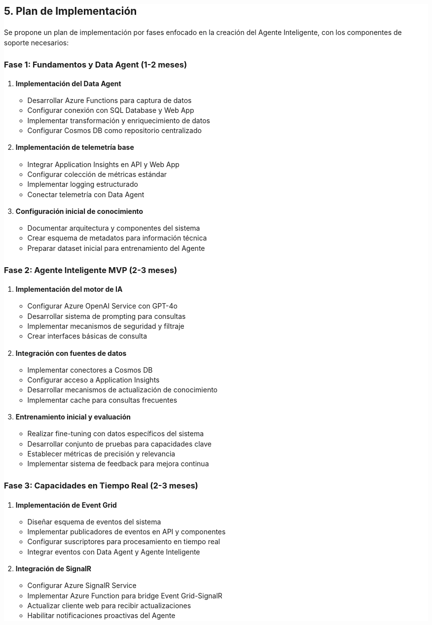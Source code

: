 ## 5. Plan de Implementación

Se propone un plan de implementación por fases enfocado en la creación del Agente Inteligente, con los componentes de soporte necesarios:

### Fase 1: Fundamentos y Data Agent (1-2 meses)

1. **Implementación del Data Agent**
   - Desarrollar Azure Functions para captura de datos
   - Configurar conexión con SQL Database y Web App
   - Implementar transformación y enriquecimiento de datos
   - Configurar Cosmos DB como repositorio centralizado

2. **Implementación de telemetría base**
   - Integrar Application Insights en API y Web App
   - Configurar colección de métricas estándar
   - Implementar logging estructurado
   - Conectar telemetría con Data Agent

3. **Configuración inicial de conocimiento**
   - Documentar arquitectura y componentes del sistema
   - Crear esquema de metadatos para información técnica
   - Preparar dataset inicial para entrenamiento del Agente

### Fase 2: Agente Inteligente MVP (2-3 meses)

1. **Implementación del motor de IA**
   - Configurar Azure OpenAI Service con GPT-4o
   - Desarrollar sistema de prompting para consultas
   - Implementar mecanismos de seguridad y filtraje
   - Crear interfaces básicas de consulta

2. **Integración con fuentes de datos**
   - Implementar conectores a Cosmos DB
   - Configurar acceso a Application Insights
   - Desarrollar mecanismos de actualización de conocimiento
   - Implementar cache para consultas frecuentes

3. **Entrenamiento inicial y evaluación**
   - Realizar fine-tuning con datos específicos del sistema
   - Desarrollar conjunto de pruebas para capacidades clave
   - Establecer métricas de precisión y relevancia
   - Implementar sistema de feedback para mejora continua

### Fase 3: Capacidades en Tiempo Real (2-3 meses)

1. **Implementación de Event Grid**
   - Diseñar esquema de eventos del sistema
   - Implementar publicadores de eventos en API y componentes
   - Configurar suscriptores para procesamiento en tiempo real
   - Integrar eventos con Data Agent y Agente Inteligente

2. **Integración de SignalR**
   - Configurar Azure SignalR Service
   - Implementar Azure Function para bridge Event Grid-SignalR
   - Actualizar cliente web para recibir actualizaciones
   - Habilitar notificaciones proactivas del Agente

